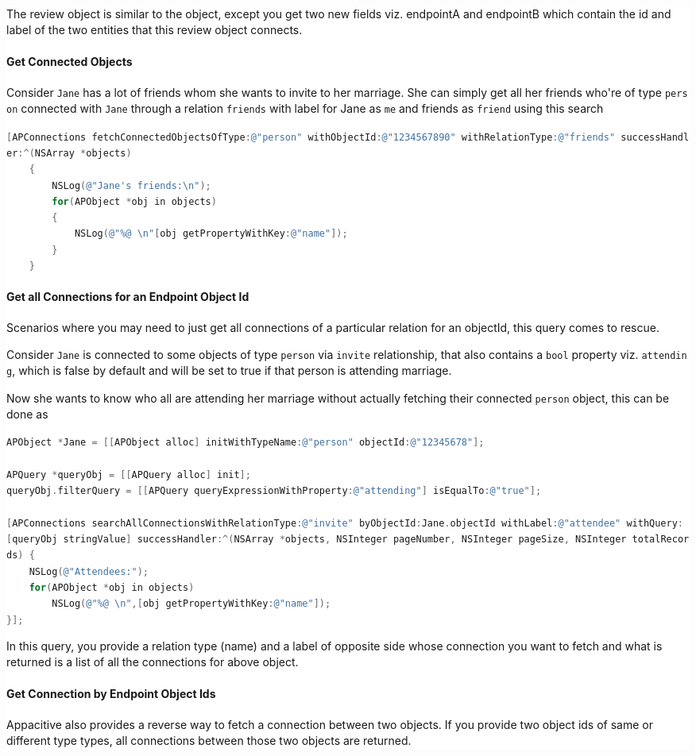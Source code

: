 The review object is similar to the object, except you get two new fields viz. endpointA and endpointB which contain the id and label of the two entities that this review object connects.

#### Get Connected Objects

Consider `Jane` has a lot of friends whom she wants to invite to her marriage. She can simply get all her friends who're of type `person` connected with `Jane` through a relation `friends` with label for Jane as `me` and friends as `friend` using this search

```objectivec
[APConnections fetchConnectedObjectsOfType:@"person" withObjectId:@"1234567890" withRelationType:@"friends" successHandler:^(NSArray *objects)
	{
		NSLog(@"Jane's friends:\n");
		for(APObject *obj in objects)
		{
			NSLog(@"%@ \n"[obj getPropertyWithKey:@"name"]);
		}
	}
```

#### Get all Connections for an Endpoint Object Id

Scenarios where you may need to just get all connections of a particular relation for an objectId, this query comes to rescue.

Consider `Jane` is connected to some objects of type `person` via `invite` relationship, that also contains a `bool` property viz. `attending`,  which is false by default and will be set to true if that person is attending marriage.

Now she wants to know who all are attending her marriage without actually fetching their connected `person` object, this can be done as

```objectivec
APObject *Jane = [[APObject alloc] initWithTypeName:@"person" objectId:@"12345678"];

APQuery *queryObj = [[APQuery alloc] init];
queryObj.filterQuery = [[APQuery queryExpressionWithProperty:@"attending"] isEqualTo:@"true"];

[APConnections searchAllConnectionsWithRelationType:@"invite" byObjectId:Jane.objectId withLabel:@"attendee" withQuery:[queryObj stringValue] successHandler:^(NSArray *objects, NSInteger pageNumber, NSInteger pageSize, NSInteger totalRecords) {
    NSLog(@"Attendees:");
    for(APObject *obj in objects)
        NSLog(@"%@ \n",[obj getPropertyWithKey:@"name"]);
}];

```

In this query, you provide a relation type (name) and a label of opposite side whose connection you want to fetch and what is returned is a list of all the connections for above object.

#### Get Connection by Endpoint Object Ids

Appacitive also provides a reverse way to fetch a connection  between two objects.
If you provide two object ids of same or different type types, all connections between those two objects are returned.
